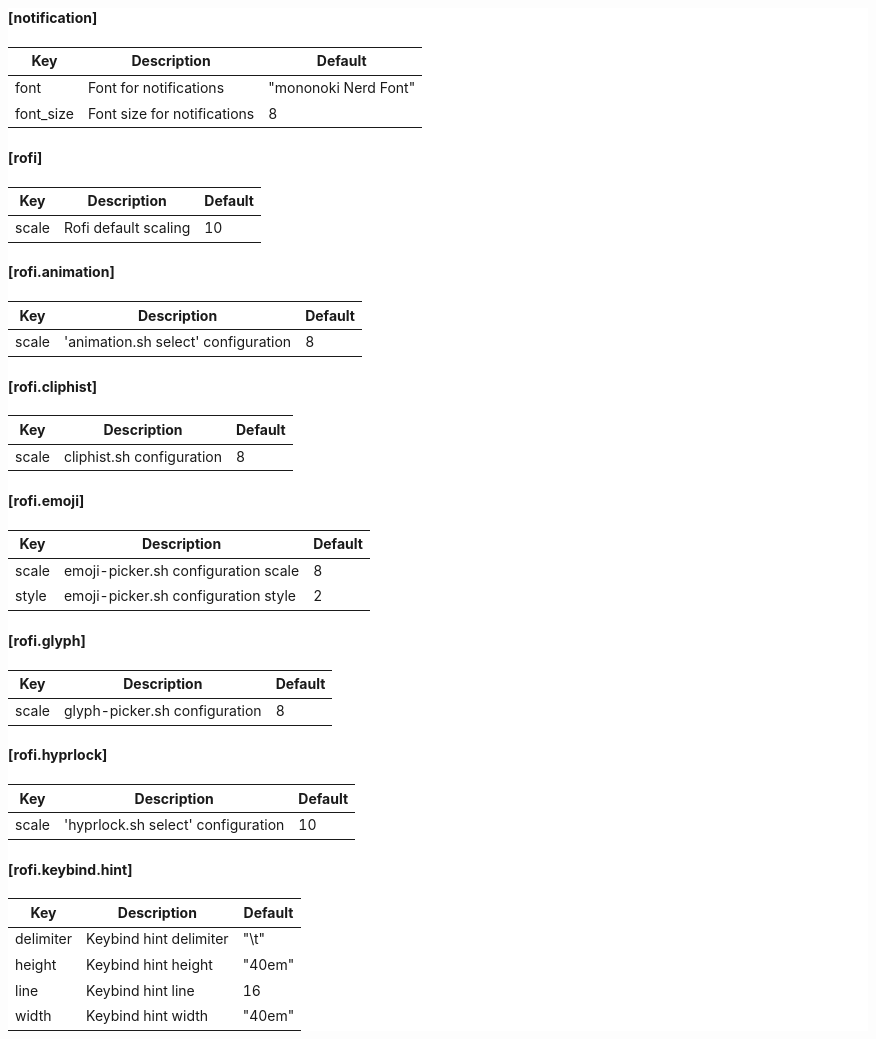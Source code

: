 #### [notification]

| Key       | Description                 | Default              |
| --------- | --------------------------- | -------------------- |
| font      | Font for notifications      | "mononoki Nerd Font" |
| font_size | Font size for notifications | 8                    |

#### [rofi]

| Key   | Description          | Default |
| ----- | -------------------- | ------- |
| scale | Rofi default scaling | 10      |

#### [rofi.animation]

| Key   | Description                         | Default |
| ----- | ----------------------------------- | ------- |
| scale | 'animation.sh select' configuration | 8       |

#### [rofi.cliphist]

| Key   | Description               | Default |
| ----- | ------------------------- | ------- |
| scale | cliphist.sh configuration | 8       |

#### [rofi.emoji]

| Key   | Description                         | Default |
| ----- | ----------------------------------- | ------- |
| scale | emoji-picker.sh configuration scale | 8       |
| style | emoji-picker.sh configuration style | 2       |

#### [rofi.glyph]

| Key   | Description                   | Default |
| ----- | ----------------------------- | ------- |
| scale | glyph-picker.sh configuration | 8       |

#### [rofi.hyprlock]

| Key   | Description                        | Default |
| ----- | ---------------------------------- | ------- |
| scale | 'hyprlock.sh select' configuration | 10      |

#### [rofi.keybind.hint]

| Key       | Description            | Default |
| --------- | ---------------------- | ------- |
| delimiter | Keybind hint delimiter | "\t"    |
| height    | Keybind hint height    | "40em"  |
| line      | Keybind hint line      | 16      |
| width     | Keybind hint width     | "40em"  |
